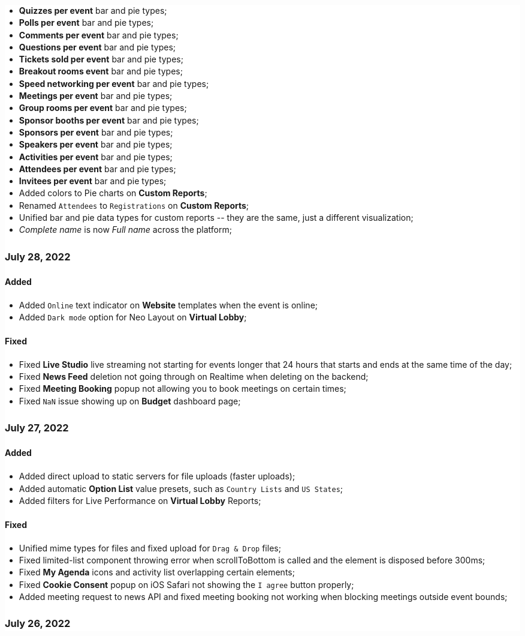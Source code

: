   - **Quizzes per event** bar and pie types;
  - **Polls per event** bar and pie types;
  - **Comments per event** bar and pie types;
  - **Questions per event** bar and pie types;
  - **Tickets sold per event** bar and pie types;
  - **Breakout rooms event** bar and pie types;
  - **Speed networking per event** bar and pie types;
  - **Meetings per event** bar and pie types;
  - **Group rooms per event** bar and pie types;
  - **Sponsor booths per event** bar and pie types;
  - **Sponsors per event** bar and pie types;
  - **Speakers per event** bar and pie types;
  - **Activities per event** bar and pie types;
  - **Attendees per event** bar and pie types;
  - **Invitees per event** bar and pie types;
- Added colors to Pie charts on **Custom Reports**;
- Renamed `Attendees` to `Registrations` on **Custom Reports**;
- Unified bar and pie data types for custom reports -- they are the same, just a different visualization;
- *Complete name* is now *Full name* across the platform;

### July 28, 2022

#### Added
- Added `Online` text indicator on **Website** templates when the event is online;
- Added `Dark mode` option for Neo Layout on **Virtual Lobby**;

#### Fixed
- Fixed **Live Studio** live streaming not starting for events longer that 24 hours that starts and ends at the same time of the day;
- Fixed **News Feed** deletion not going through on Realtime when deleting on the backend;
- Fixed **Meeting Booking** popup not allowing you to book meetings on certain times;
- Fixed `NaN` issue showing up on **Budget** dashboard page;

### July 27, 2022

#### Added
- Added direct upload to static servers for file uploads (faster uploads);
- Added automatic **Option List** value presets, such as `Country Lists` and `US States`;
- Added filters for Live Performance on **Virtual Lobby** Reports;

#### Fixed
- Unified mime types for files and fixed upload for `Drag & Drop` files;
- Fixed limited-list component throwing error when scrollToBottom is called and the element is disposed before 300ms;
- Fixed **My Agenda** icons and activity list overlapping certain elements;
- Fixed **Cookie Consent** popup on iOS Safari not showing the `I agree` button properly;
- Added meeting request to news API and fixed meeting booking not working when blocking meetings outside event bounds;

### July 26, 2022
